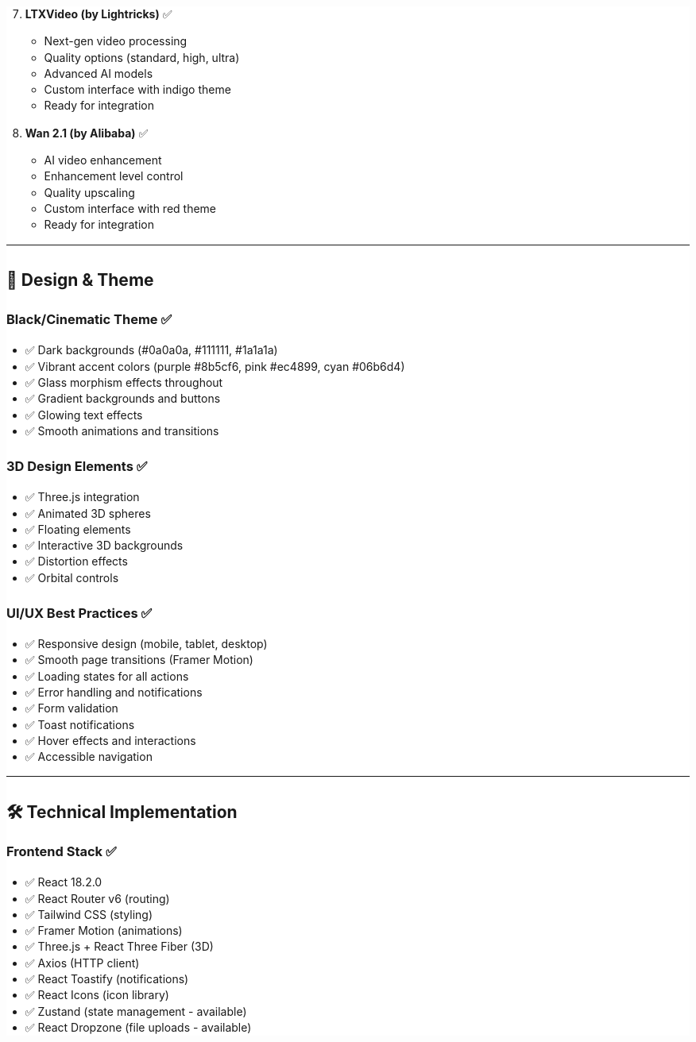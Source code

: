 7. **LTXVideo (by Lightricks)** ✅
   - Next-gen video processing
   - Quality options (standard, high, ultra)
   - Advanced AI models
   - Custom interface with indigo theme
   - Ready for integration

8. **Wan 2.1 (by Alibaba)** ✅
   - AI video enhancement
   - Enhancement level control
   - Quality upscaling
   - Custom interface with red theme
   - Ready for integration

---

## 🎨 Design & Theme

### Black/Cinematic Theme ✅
- ✅ Dark backgrounds (#0a0a0a, #111111, #1a1a1a)
- ✅ Vibrant accent colors (purple #8b5cf6, pink #ec4899, cyan #06b6d4)
- ✅ Glass morphism effects throughout
- ✅ Gradient backgrounds and buttons
- ✅ Glowing text effects
- ✅ Smooth animations and transitions

### 3D Design Elements ✅
- ✅ Three.js integration
- ✅ Animated 3D spheres
- ✅ Floating elements
- ✅ Interactive 3D backgrounds
- ✅ Distortion effects
- ✅ Orbital controls

### UI/UX Best Practices ✅
- ✅ Responsive design (mobile, tablet, desktop)
- ✅ Smooth page transitions (Framer Motion)
- ✅ Loading states for all actions
- ✅ Error handling and notifications
- ✅ Form validation
- ✅ Toast notifications
- ✅ Hover effects and interactions
- ✅ Accessible navigation

---

## 🛠️ Technical Implementation

### Frontend Stack ✅
- ✅ React 18.2.0
- ✅ React Router v6 (routing)
- ✅ Tailwind CSS (styling)
- ✅ Framer Motion (animations)
- ✅ Three.js + React Three Fiber (3D)
- ✅ Axios (HTTP client)
- ✅ React Toastify (notifications)
- ✅ React Icons (icon library)
- ✅ Zustand (state management - available)
- ✅ React Dropzone (file uploads - available)
